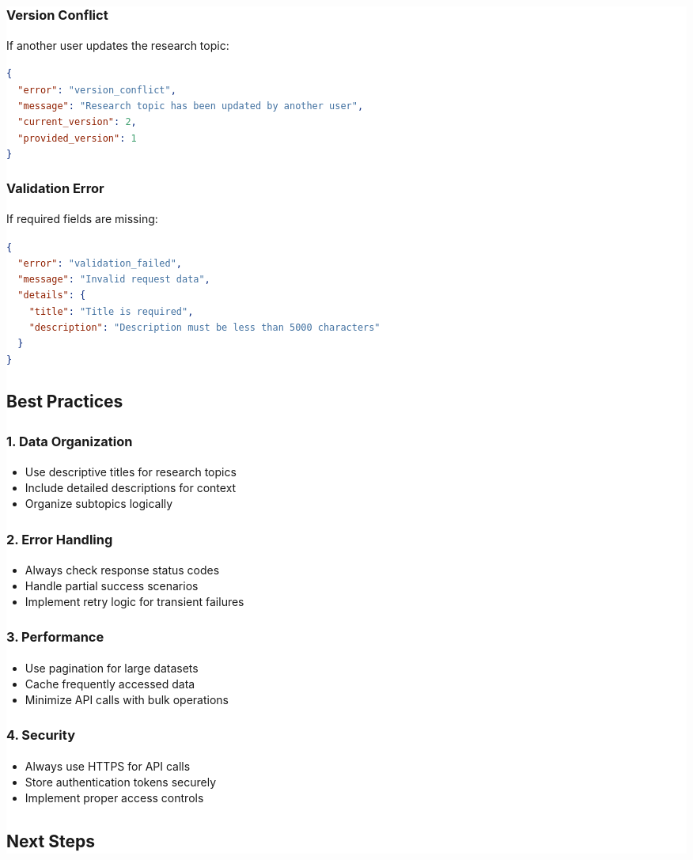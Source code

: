 ### Version Conflict
If another user updates the research topic:

```json
{
  "error": "version_conflict",
  "message": "Research topic has been updated by another user",
  "current_version": 2,
  "provided_version": 1
}
```

### Validation Error
If required fields are missing:

```json
{
  "error": "validation_failed",
  "message": "Invalid request data",
  "details": {
    "title": "Title is required",
    "description": "Description must be less than 5000 characters"
  }
}
```

## Best Practices

### 1. Data Organization
- Use descriptive titles for research topics
- Include detailed descriptions for context
- Organize subtopics logically

### 2. Error Handling
- Always check response status codes
- Handle partial success scenarios
- Implement retry logic for transient failures

### 3. Performance
- Use pagination for large datasets
- Cache frequently accessed data
- Minimize API calls with bulk operations

### 4. Security
- Always use HTTPS for API calls
- Store authentication tokens securely
- Implement proper access controls

## Next Steps
